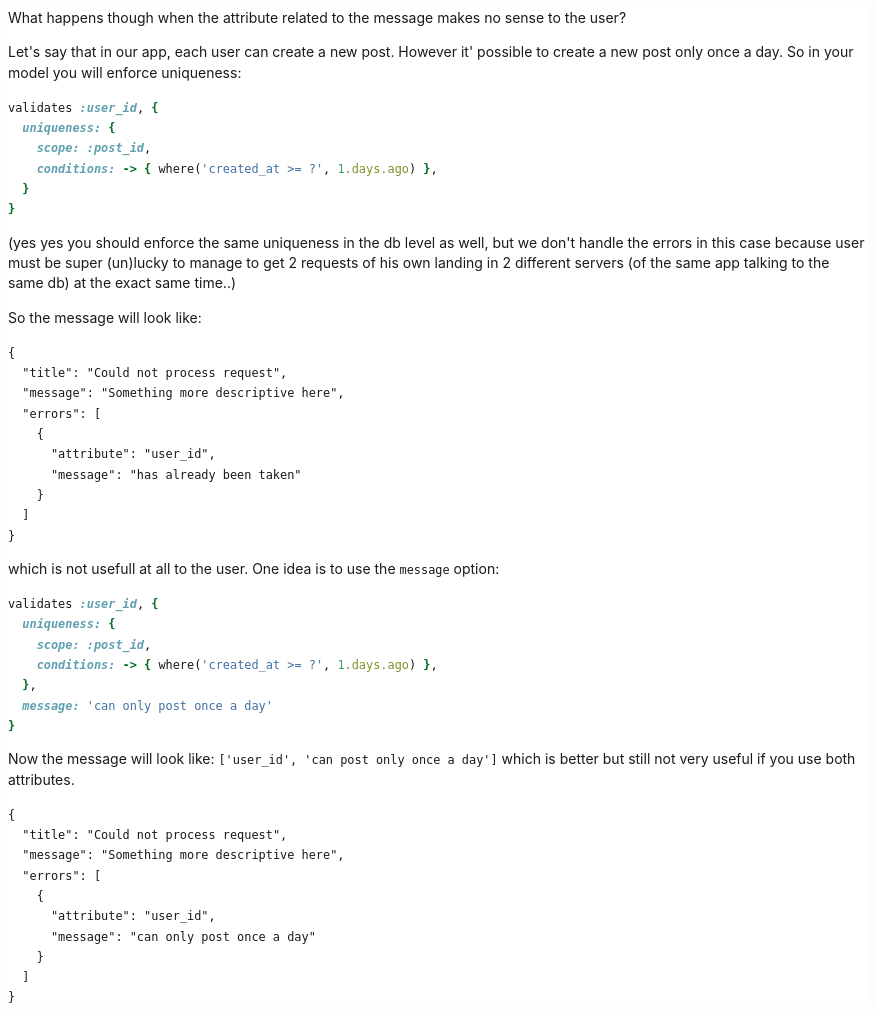 What happens though when the attribute related to the message makes no sense to the user?

Let's say that in our app, each user can create a new post. However it' possible to
create a new post only once a day. So in your model you will enforce uniqueness:

```ruby
validates :user_id, {
  uniqueness: {
    scope: :post_id,
    conditions: -> { where('created_at >= ?', 1.days.ago) },
  }
}
```
(yes yes you should enforce the same uniqueness in the db level as well, but we don't
handle the errors in this case because user must be super (un)lucky to manage to get
2 requests of his own landing in 2 different servers (of
the same app talking to the same db) at the exact same time..)

So the message will look like:

```
{
  "title": "Could not process request",
  "message": "Something more descriptive here",
  "errors": [
    {
      "attribute": "user_id",
      "message": "has already been taken"
    }
  ]
}
```


which is not usefull at all to the user. One idea is to use the `message` option:

```ruby
validates :user_id, {
  uniqueness: {
    scope: :post_id,
    conditions: -> { where('created_at >= ?', 1.days.ago) },
  },
  message: 'can only post once a day'
}
```

Now the message will look like: `['user_id', 'can post only once a day']` which is
better but still not very useful if you use both attributes.

```
{
  "title": "Could not process request",
  "message": "Something more descriptive here",
  "errors": [
    {
      "attribute": "user_id",
      "message": "can only post once a day"
    }
  ]
}
```
